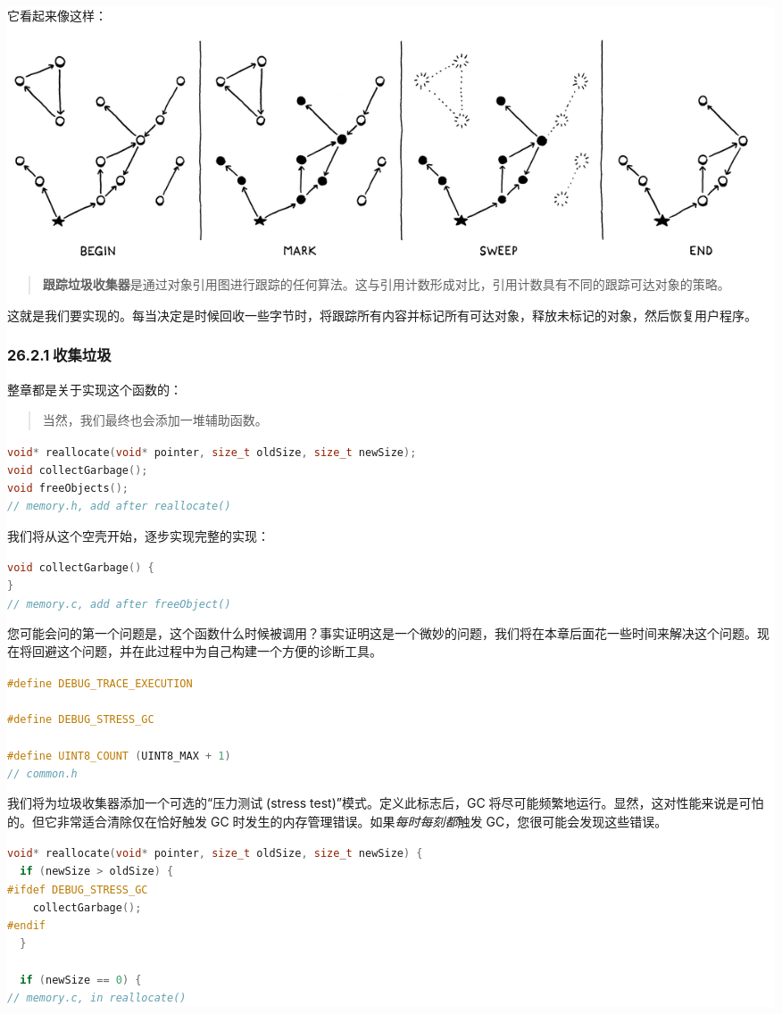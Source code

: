 它看起来像这样：

![](./assets/092c13b9ed9243b129181a65e2b031eb028352ee.png)

> **跟踪垃圾收集器**是通过对象引用图进行跟踪的任何算法。这与引用计数形成对比，引用计数具有不同的跟踪可达对象的策略。

这就是我们要实现的。每当决定是时候回收一些字节时，将跟踪所有内容并标记所有可达对象，释放未标记的对象，然后恢复用户程序。

### 26.2.1 收集垃圾

整章都是关于实现这个函数的：

> 当然，我们最终也会添加一堆辅助函数。

```c
void* reallocate(void* pointer, size_t oldSize, size_t newSize);
void collectGarbage();
void freeObjects();
// memory.h, add after reallocate()
```

我们将从这个空壳开始，逐步实现完整的实现：

```c
void collectGarbage() {
}
// memory.c, add after freeObject()
```

您可能会问的第一个问题是，这个函数什么时候被调用？事实证明这是一个微妙的问题，我们将在本章后面花一些时间来解决这个问题。现在将回避这个问题，并在此过程中为自己构建一个方便的诊断工具。

```c
#define DEBUG_TRACE_EXECUTION

#define DEBUG_STRESS_GC

#define UINT8_COUNT (UINT8_MAX + 1)
// common.h
```

我们将为垃圾收集器添加一个可选的“压力测试 (stress test)”模式。定义此标志后，GC 将尽可能频繁地运行。显然，这对性能来说是可怕的。但它非常适合清除仅在恰好触发 GC 时发生的内存管理错误。如果*每时每刻都*触发 GC，您很可能会发现这些错误。

```c
void* reallocate(void* pointer, size_t oldSize, size_t newSize) {
  if (newSize > oldSize) {
#ifdef DEBUG_STRESS_GC
    collectGarbage();
#endif
  }

  if (newSize == 0) {
// memory.c, in reallocate()
```
